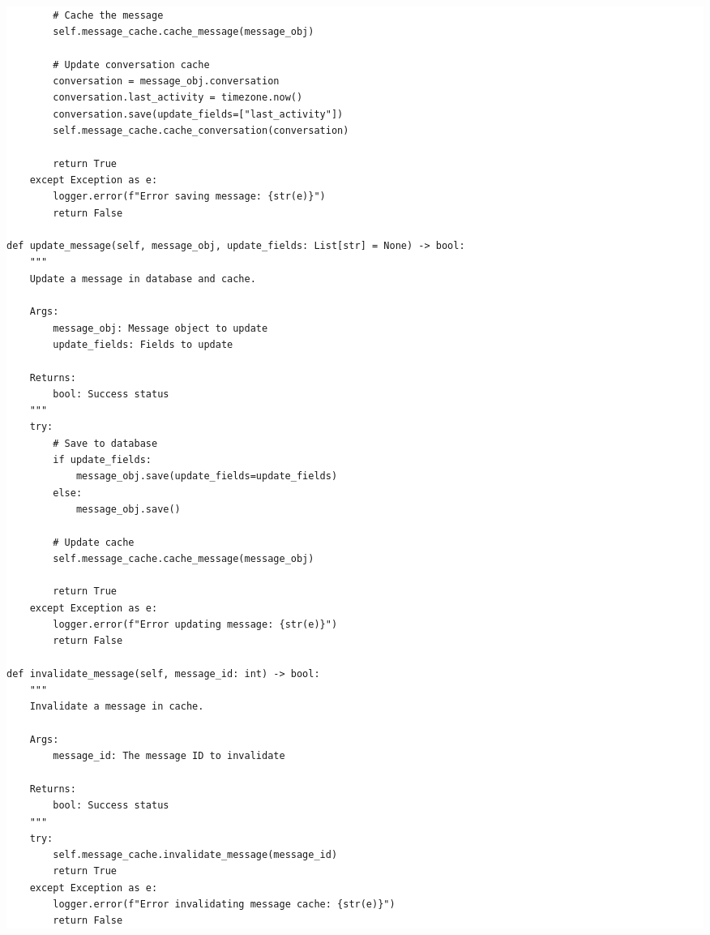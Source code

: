             # Cache the message
            self.message_cache.cache_message(message_obj)

            # Update conversation cache
            conversation = message_obj.conversation
            conversation.last_activity = timezone.now()
            conversation.save(update_fields=["last_activity"])
            self.message_cache.cache_conversation(conversation)

            return True
        except Exception as e:
            logger.error(f"Error saving message: {str(e)}")
            return False

    def update_message(self, message_obj, update_fields: List[str] = None) -> bool:
        """
        Update a message in database and cache.

        Args:
            message_obj: Message object to update
            update_fields: Fields to update

        Returns:
            bool: Success status
        """
        try:
            # Save to database
            if update_fields:
                message_obj.save(update_fields=update_fields)
            else:
                message_obj.save()

            # Update cache
            self.message_cache.cache_message(message_obj)

            return True
        except Exception as e:
            logger.error(f"Error updating message: {str(e)}")
            return False

    def invalidate_message(self, message_id: int) -> bool:
        """
        Invalidate a message in cache.

        Args:
            message_id: The message ID to invalidate

        Returns:
            bool: Success status
        """
        try:
            self.message_cache.invalidate_message(message_id)
            return True
        except Exception as e:
            logger.error(f"Error invalidating message cache: {str(e)}")
            return False
